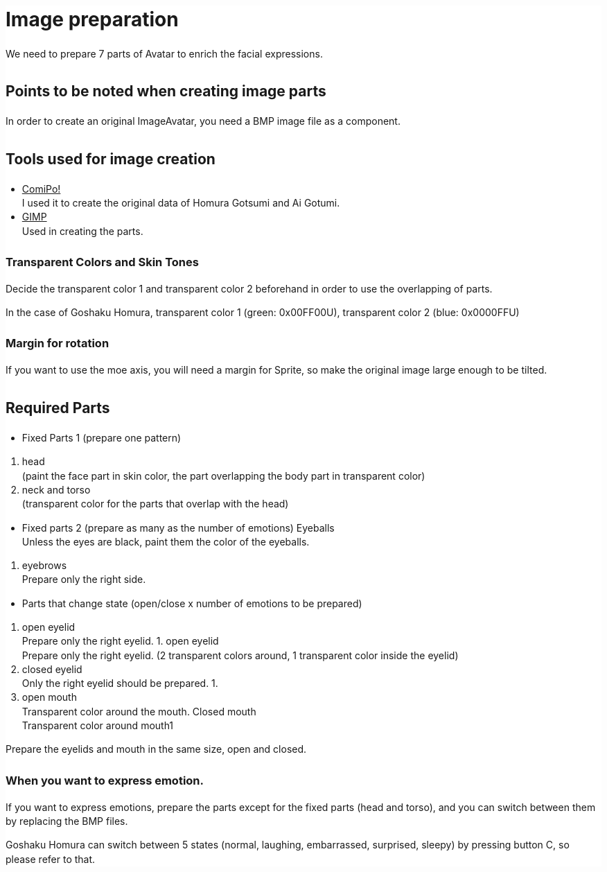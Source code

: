 
# Image preparation
We need to prepare 7 parts of Avatar to enrich the facial expressions.

## Points to be noted when creating image parts
In order to create an original ImageAvatar, you need a BMP image file as a component.

## Tools used for image creation
- [ComiPo!](https://www.comipo.com/)<br>I used it to create the original data of Homura Gotsumi and Ai Gotumi.
- [GIMP](https://www.gimp.org/)<br>Used in creating the parts.

### Transparent Colors and Skin Tones
Decide the transparent color 1 and transparent color 2 beforehand in order to use the overlapping of parts.

In the case of Goshaku Homura, transparent color 1 (green: 0x00FF00U), transparent color 2 (blue: 0x0000FFU)

### Margin for rotation
If you want to use the moe axis, you will need a margin for Sprite, so make the original image large enough to be tilted.


## Required Parts
- Fixed Parts 1 (prepare one pattern)
1. head<br>(paint the face part in skin color, the part overlapping the body part in transparent color)
1. neck and torso<br> (transparent color for the parts that overlap with the head)
- Fixed parts 2 (prepare as many as the number of emotions)
Eyeballs<br>Unless the eyes are black, paint them the color of the eyeballs.
1. eyebrows<br>Prepare only the right side.

- Parts that change state (open/close x number of emotions to be prepared)
1. open eyelid<br>Prepare only the right eyelid. 1. open eyelid<br>Prepare only the right eyelid. (2 transparent colors around, 1 transparent color inside the eyelid)
1. closed eyelid<br>Only the right eyelid should be prepared. 1.
1. open mouth<br>Transparent color around the mouth.
Closed mouth<br>Transparent color around mouth1

Prepare the eyelids and mouth in the same size, open and closed.

### When you want to express emotion.
If you want to express emotions, prepare the parts except for the fixed parts (head and torso), and you can switch between them by replacing the BMP files.

Goshaku Homura can switch between 5 states (normal, laughing, embarrassed, surprised, sleepy) by pressing button C, so please refer to that.

